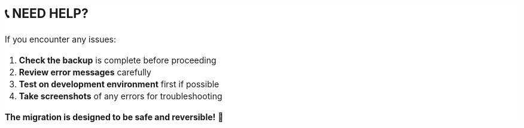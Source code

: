 
## 📞 **NEED HELP?**

If you encounter any issues:
1. **Check the backup** is complete before proceeding
2. **Review error messages** carefully
3. **Test on development environment** first if possible
4. **Take screenshots** of any errors for troubleshooting

**The migration is designed to be safe and reversible!** 🚀